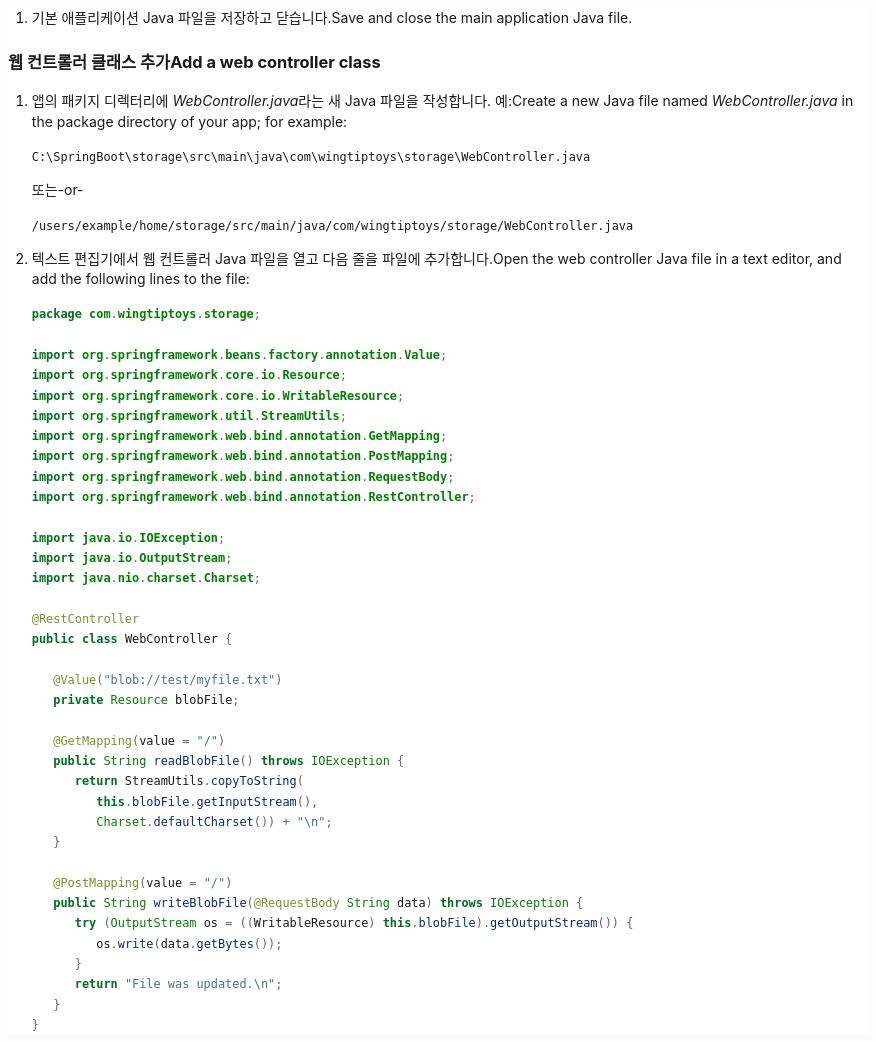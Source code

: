 1. <span data-ttu-id="9a4f2-180">기본 애플리케이션 Java 파일을 저장하고 닫습니다.</span><span class="sxs-lookup"><span data-stu-id="9a4f2-180">Save and close the main application Java file.</span></span>

### <a name="add-a-web-controller-class"></a><span data-ttu-id="9a4f2-181">웹 컨트롤러 클래스 추가</span><span class="sxs-lookup"><span data-stu-id="9a4f2-181">Add a web controller class</span></span>

1. <span data-ttu-id="9a4f2-182">앱의 패키지 디렉터리에 *WebController.java*라는 새 Java 파일을 작성합니다. 예:</span><span class="sxs-lookup"><span data-stu-id="9a4f2-182">Create a new Java file named *WebController.java* in the package directory of your app; for example:</span></span>

   `C:\SpringBoot\storage\src\main\java\com\wingtiptoys\storage\WebController.java`

   <span data-ttu-id="9a4f2-183">또는</span><span class="sxs-lookup"><span data-stu-id="9a4f2-183">-or-</span></span>

   `/users/example/home/storage/src/main/java/com/wingtiptoys/storage/WebController.java`

1. <span data-ttu-id="9a4f2-184">텍스트 편집기에서 웹 컨트롤러 Java 파일을 열고 다음 줄을 파일에 추가합니다.</span><span class="sxs-lookup"><span data-stu-id="9a4f2-184">Open the web controller Java file in a text editor, and add the following lines to the file:</span></span>

   ```java
   package com.wingtiptoys.storage;

   import org.springframework.beans.factory.annotation.Value;
   import org.springframework.core.io.Resource;
   import org.springframework.core.io.WritableResource;
   import org.springframework.util.StreamUtils;
   import org.springframework.web.bind.annotation.GetMapping;
   import org.springframework.web.bind.annotation.PostMapping;
   import org.springframework.web.bind.annotation.RequestBody;
   import org.springframework.web.bind.annotation.RestController;

   import java.io.IOException;
   import java.io.OutputStream;
   import java.nio.charset.Charset;

   @RestController
   public class WebController {

      @Value("blob://test/myfile.txt")
      private Resource blobFile;

      @GetMapping(value = "/")
      public String readBlobFile() throws IOException {
         return StreamUtils.copyToString(
            this.blobFile.getInputStream(),
            Charset.defaultCharset()) + "\n";
      }

      @PostMapping(value = "/")
      public String writeBlobFile(@RequestBody String data) throws IOException {
         try (OutputStream os = ((WritableResource) this.blobFile).getOutputStream()) {
            os.write(data.getBytes());
         }
         return "File was updated.\n";
      }
   }
   ```
